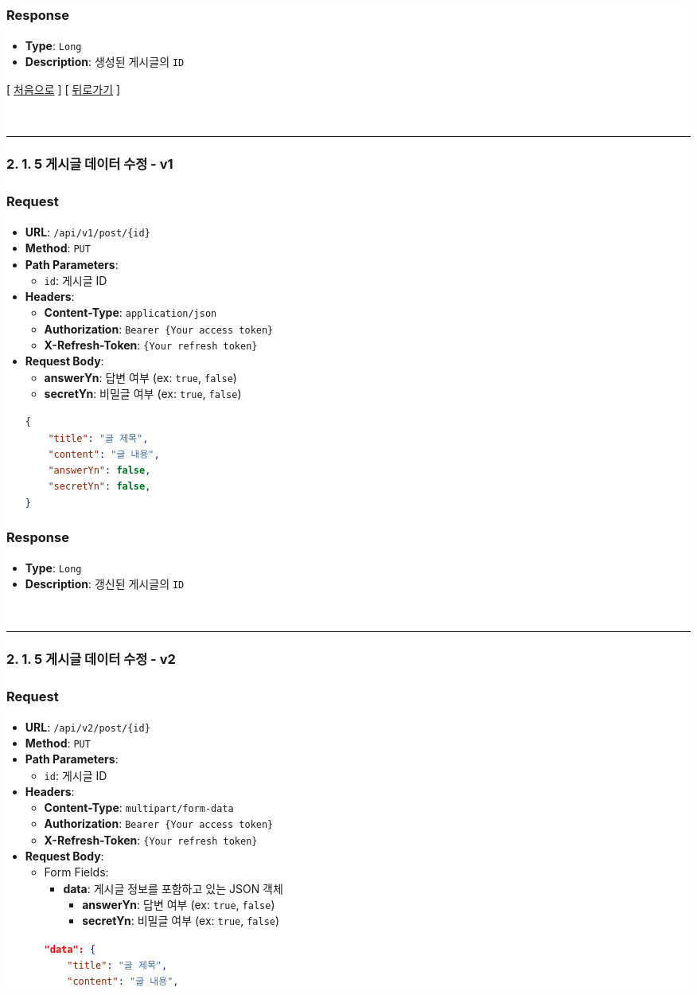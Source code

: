 ### Response

- **Type**: `Long`
- **Description**: 생성된 게시글의 `ID`

[ [처음으로](#3-2-rest-api) ]
[ [뒤로가기](#2-1-post-api) ]

&nbsp;
***

### 2. 1. 5 게시글 데이터 수정 - v1

### Request

- **URL**: `/api/v1/post/{id}`
- **Method**: `PUT`
- **Path Parameters**:
    - `id`: 게시글 ID
- **Headers**:
    - **Content-Type**: `application/json`
    - **Authorization**: `Bearer {Your access token}`
    - **X-Refresh-Token**: `{Your refresh token}`
- **Request Body**:
    - **answerYn**: 답변 여부 (ex: `true`, `false`)
    - **secretYn**: 비밀글 여부 (ex: `true`, `false`)
    ```json
    {
        "title": "글 제목",
        "content": "글 내용",
        "answerYn": false,
        "secretYn": false,
    }
    ```

### Response

- **Type**: `Long`
- **Description**: 갱신된 게시글의 `ID`

&nbsp;
***

### 2. 1. 5 게시글 데이터 수정 - v2

### Request

- **URL**: `/api/v2/post/{id}`
- **Method**: `PUT`
- **Path Parameters**:
    - `id`: 게시글 ID
- **Headers**:
    - **Content-Type**: `multipart/form-data`
    - **Authorization**: `Bearer {Your access token}`
    - **X-Refresh-Token**: `{Your refresh token}`
- **Request Body**:
    - Form Fields:
        - **data**: 게시글 정보를 포함하고 있는 JSON 객체
            - **answerYn**: 답변 여부 (ex: `true`, `false`)
            - **secretYn**: 비밀글 여부 (ex: `true`, `false`)
        ```json
        "data": {
            "title": "글 제목",
            "content": "글 내용",